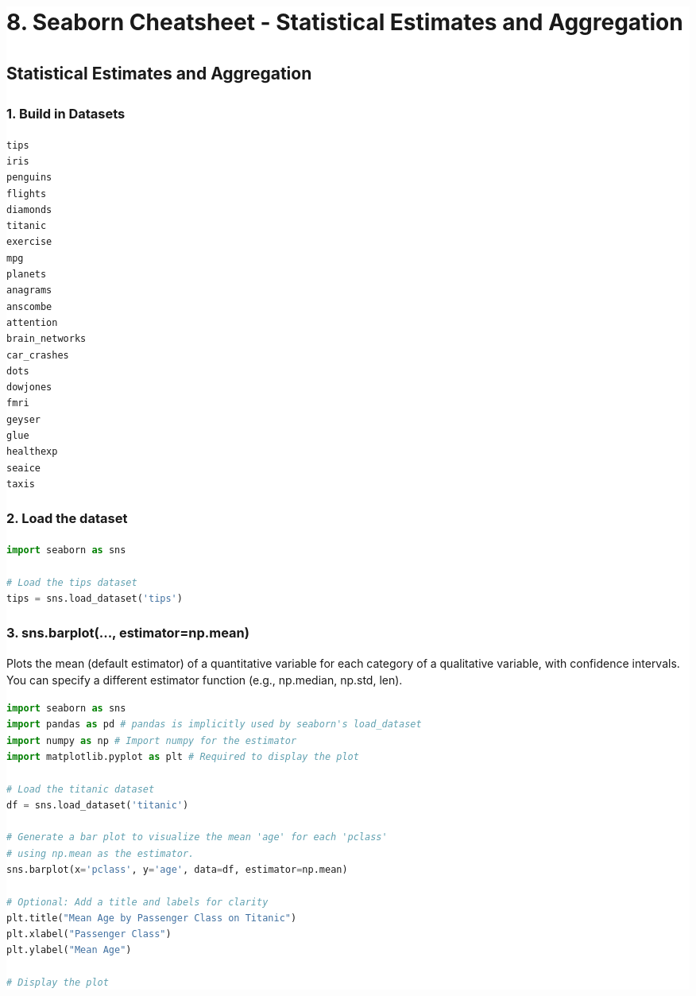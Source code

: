 <div align="left">
  <h1> 8. Seaborn  Cheatsheet - Statistical Estimates and Aggregation

  ## Statistical Estimates and Aggregation

### 1. Build in Datasets

```shell
tips
iris
penguins
flights
diamonds
titanic
exercise
mpg
planets
anagrams
anscombe
attention
brain_networks
car_crashes
dots
dowjones
fmri
geyser
glue
healthexp
seaice
taxis
```
### 2. Load the dataset

```py
import seaborn as sns

# Load the tips dataset
tips = sns.load_dataset('tips')
```

### 3. sns.barplot(..., estimator=np.mean)
Plots the mean (default estimator) of a quantitative variable for each category of a qualitative variable, with confidence intervals. You can specify a different estimator function (e.g., np.median, np.std, len).

```py
import seaborn as sns
import pandas as pd # pandas is implicitly used by seaborn's load_dataset
import numpy as np # Import numpy for the estimator
import matplotlib.pyplot as plt # Required to display the plot

# Load the titanic dataset
df = sns.load_dataset('titanic')

# Generate a bar plot to visualize the mean 'age' for each 'pclass'
# using np.mean as the estimator.
sns.barplot(x='pclass', y='age', data=df, estimator=np.mean)

# Optional: Add a title and labels for clarity
plt.title("Mean Age by Passenger Class on Titanic")
plt.xlabel("Passenger Class")
plt.ylabel("Mean Age")

# Display the plot
```
